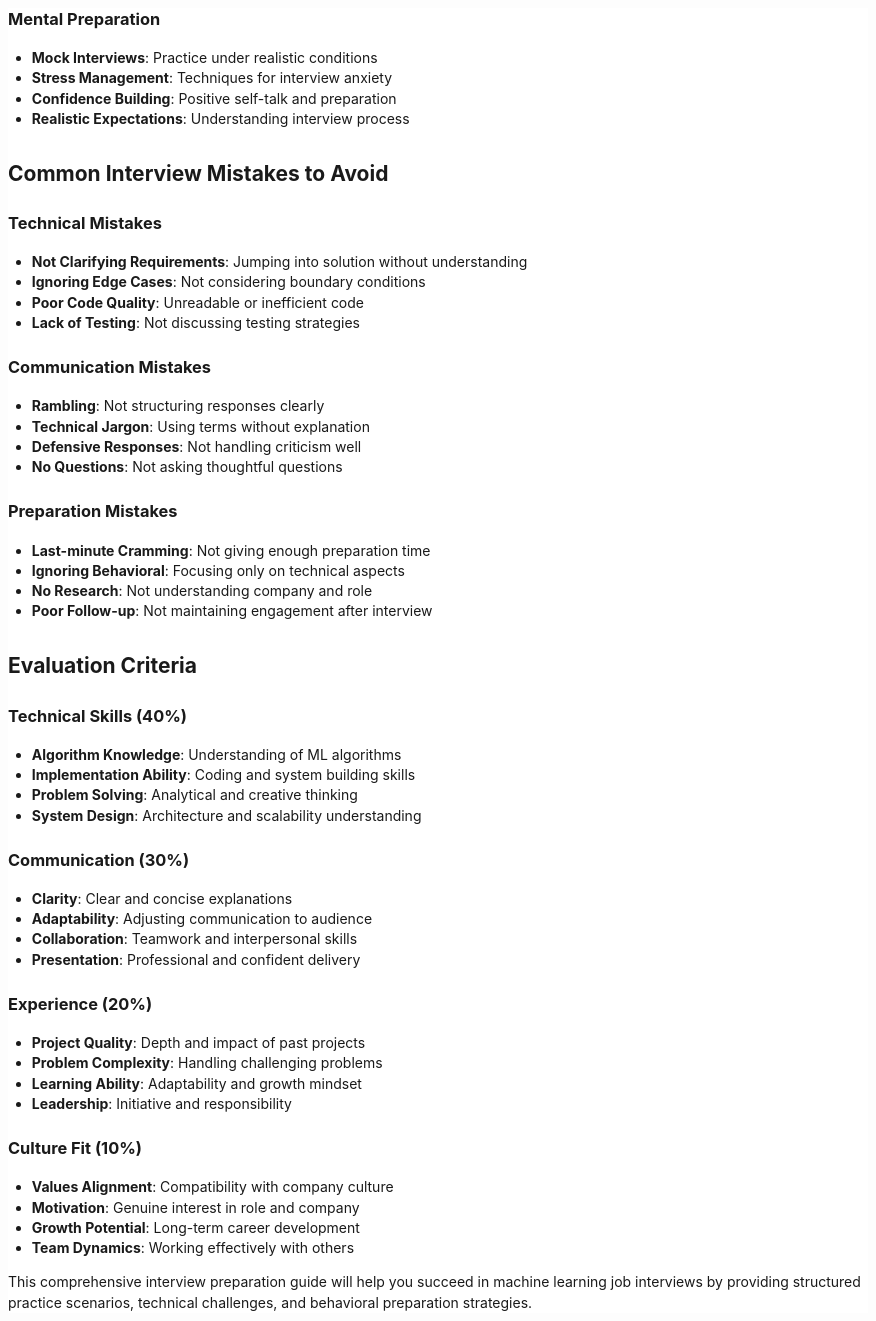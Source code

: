 ### Mental Preparation
- **Mock Interviews**: Practice under realistic conditions
- **Stress Management**: Techniques for interview anxiety
- **Confidence Building**: Positive self-talk and preparation
- **Realistic Expectations**: Understanding interview process

## Common Interview Mistakes to Avoid

### Technical Mistakes
- **Not Clarifying Requirements**: Jumping into solution without understanding
- **Ignoring Edge Cases**: Not considering boundary conditions
- **Poor Code Quality**: Unreadable or inefficient code
- **Lack of Testing**: Not discussing testing strategies

### Communication Mistakes
- **Rambling**: Not structuring responses clearly
- **Technical Jargon**: Using terms without explanation
- **Defensive Responses**: Not handling criticism well
- **No Questions**: Not asking thoughtful questions

### Preparation Mistakes
- **Last-minute Cramming**: Not giving enough preparation time
- **Ignoring Behavioral**: Focusing only on technical aspects
- **No Research**: Not understanding company and role
- **Poor Follow-up**: Not maintaining engagement after interview

## Evaluation Criteria

### Technical Skills (40%)
- **Algorithm Knowledge**: Understanding of ML algorithms
- **Implementation Ability**: Coding and system building skills
- **Problem Solving**: Analytical and creative thinking
- **System Design**: Architecture and scalability understanding

### Communication (30%)
- **Clarity**: Clear and concise explanations
- **Adaptability**: Adjusting communication to audience
- **Collaboration**: Teamwork and interpersonal skills
- **Presentation**: Professional and confident delivery

### Experience (20%)
- **Project Quality**: Depth and impact of past projects
- **Problem Complexity**: Handling challenging problems
- **Learning Ability**: Adaptability and growth mindset
- **Leadership**: Initiative and responsibility

### Culture Fit (10%)
- **Values Alignment**: Compatibility with company culture
- **Motivation**: Genuine interest in role and company
- **Growth Potential**: Long-term career development
- **Team Dynamics**: Working effectively with others

This comprehensive interview preparation guide will help you succeed in machine learning job interviews by providing structured practice scenarios, technical challenges, and behavioral preparation strategies. 
